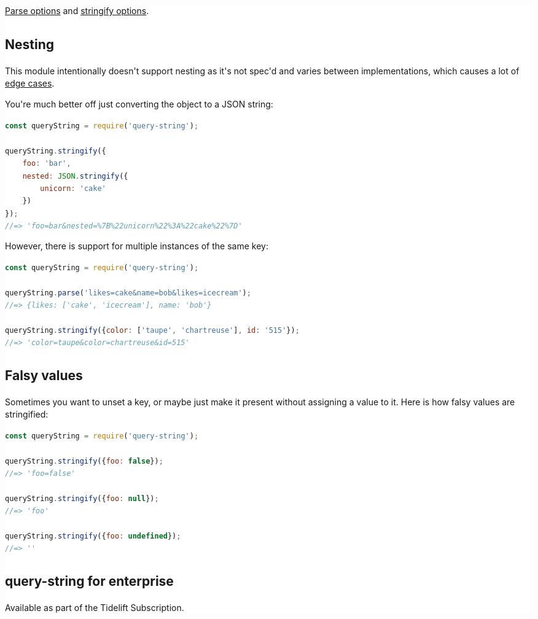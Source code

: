 [Parse options](#options) and [stringify options](#options-1).

## Nesting

This module intentionally doesn't support nesting as it's not spec'd and varies between implementations, which causes a lot of [edge cases](https://github.com/visionmedia/node-querystring/issues).

You're much better off just converting the object to a JSON string:

```js
const queryString = require('query-string');

queryString.stringify({
	foo: 'bar',
	nested: JSON.stringify({
		unicorn: 'cake'
	})
});
//=> 'foo=bar&nested=%7B%22unicorn%22%3A%22cake%22%7D'
```

However, there is support for multiple instances of the same key:

```js
const queryString = require('query-string');

queryString.parse('likes=cake&name=bob&likes=icecream');
//=> {likes: ['cake', 'icecream'], name: 'bob'}

queryString.stringify({color: ['taupe', 'chartreuse'], id: '515'});
//=> 'color=taupe&color=chartreuse&id=515'
```

## Falsy values

Sometimes you want to unset a key, or maybe just make it present without assigning a value to it. Here is how falsy values are stringified:

```js
const queryString = require('query-string');

queryString.stringify({foo: false});
//=> 'foo=false'

queryString.stringify({foo: null});
//=> 'foo'

queryString.stringify({foo: undefined});
//=> ''
```

## query-string for enterprise

Available as part of the Tidelift Subscription.
